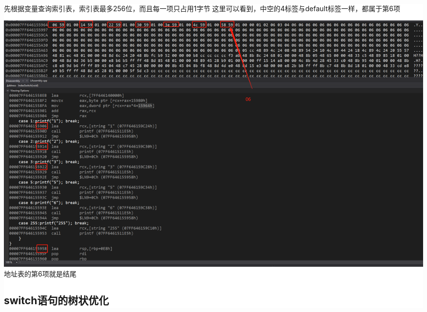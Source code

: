 先根据变量查询索引表，索引表最多256位，而且每一项只占用1字节
这里可以看到，中空的4标签与default标签一样，都属于第6项

![](switch_index_address_table.png)
地址表的第6项就是结尾
## switch语句的树状优化